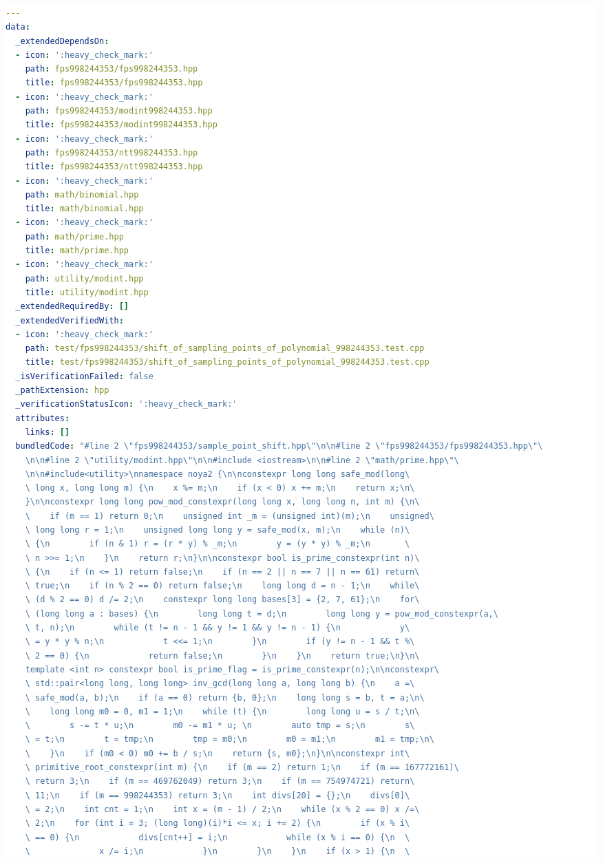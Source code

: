 ```yaml
---
data:
  _extendedDependsOn:
  - icon: ':heavy_check_mark:'
    path: fps998244353/fps998244353.hpp
    title: fps998244353/fps998244353.hpp
  - icon: ':heavy_check_mark:'
    path: fps998244353/modint998244353.hpp
    title: fps998244353/modint998244353.hpp
  - icon: ':heavy_check_mark:'
    path: fps998244353/ntt998244353.hpp
    title: fps998244353/ntt998244353.hpp
  - icon: ':heavy_check_mark:'
    path: math/binomial.hpp
    title: math/binomial.hpp
  - icon: ':heavy_check_mark:'
    path: math/prime.hpp
    title: math/prime.hpp
  - icon: ':heavy_check_mark:'
    path: utility/modint.hpp
    title: utility/modint.hpp
  _extendedRequiredBy: []
  _extendedVerifiedWith:
  - icon: ':heavy_check_mark:'
    path: test/fps998244353/shift_of_sampling_points_of_polynomial_998244353.test.cpp
    title: test/fps998244353/shift_of_sampling_points_of_polynomial_998244353.test.cpp
  _isVerificationFailed: false
  _pathExtension: hpp
  _verificationStatusIcon: ':heavy_check_mark:'
  attributes:
    links: []
  bundledCode: "#line 2 \"fps998244353/sample_point_shift.hpp\"\n\n#line 2 \"fps998244353/fps998244353.hpp\"\
    \n\n#line 2 \"utility/modint.hpp\"\n\n#include <iostream>\n\n#line 2 \"math/prime.hpp\"\
    \n\n#include<utility>\nnamespace noya2 {\n\nconstexpr long long safe_mod(long\
    \ long x, long long m) {\n    x %= m;\n    if (x < 0) x += m;\n    return x;\n\
    }\n\nconstexpr long long pow_mod_constexpr(long long x, long long n, int m) {\n\
    \    if (m == 1) return 0;\n    unsigned int _m = (unsigned int)(m);\n    unsigned\
    \ long long r = 1;\n    unsigned long long y = safe_mod(x, m);\n    while (n)\
    \ {\n        if (n & 1) r = (r * y) % _m;\n        y = (y * y) % _m;\n       \
    \ n >>= 1;\n    }\n    return r;\n}\n\nconstexpr bool is_prime_constexpr(int n)\
    \ {\n    if (n <= 1) return false;\n    if (n == 2 || n == 7 || n == 61) return\
    \ true;\n    if (n % 2 == 0) return false;\n    long long d = n - 1;\n    while\
    \ (d % 2 == 0) d /= 2;\n    constexpr long long bases[3] = {2, 7, 61};\n    for\
    \ (long long a : bases) {\n        long long t = d;\n        long long y = pow_mod_constexpr(a,\
    \ t, n);\n        while (t != n - 1 && y != 1 && y != n - 1) {\n            y\
    \ = y * y % n;\n            t <<= 1;\n        }\n        if (y != n - 1 && t %\
    \ 2 == 0) {\n            return false;\n        }\n    }\n    return true;\n}\n\
    template <int n> constexpr bool is_prime_flag = is_prime_constexpr(n);\n\nconstexpr\
    \ std::pair<long long, long long> inv_gcd(long long a, long long b) {\n    a =\
    \ safe_mod(a, b);\n    if (a == 0) return {b, 0};\n    long long s = b, t = a;\n\
    \    long long m0 = 0, m1 = 1;\n    while (t) {\n        long long u = s / t;\n\
    \        s -= t * u;\n        m0 -= m1 * u; \n        auto tmp = s;\n        s\
    \ = t;\n        t = tmp;\n        tmp = m0;\n        m0 = m1;\n        m1 = tmp;\n\
    \    }\n    if (m0 < 0) m0 += b / s;\n    return {s, m0};\n}\n\nconstexpr int\
    \ primitive_root_constexpr(int m) {\n    if (m == 2) return 1;\n    if (m == 167772161)\
    \ return 3;\n    if (m == 469762049) return 3;\n    if (m == 754974721) return\
    \ 11;\n    if (m == 998244353) return 3;\n    int divs[20] = {};\n    divs[0]\
    \ = 2;\n    int cnt = 1;\n    int x = (m - 1) / 2;\n    while (x % 2 == 0) x /=\
    \ 2;\n    for (int i = 3; (long long)(i)*i <= x; i += 2) {\n        if (x % i\
    \ == 0) {\n            divs[cnt++] = i;\n            while (x % i == 0) {\n  \
    \              x /= i;\n            }\n        }\n    }\n    if (x > 1) {\n  \
```